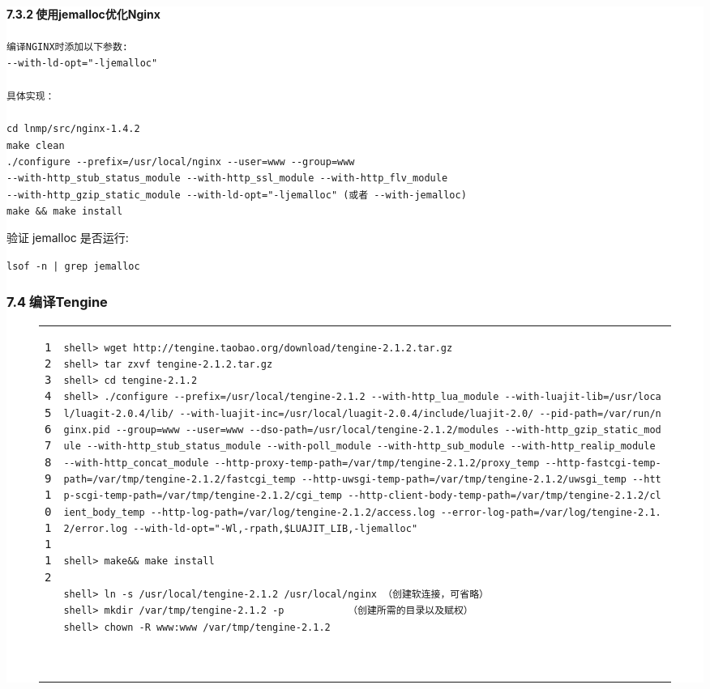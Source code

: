 <h4>7.3.2 使用jemalloc优化Nginx</h4>

<pre><code>编译NGINX时添加以下参数:
--with-ld-opt=&#34;-ljemalloc&#34;

具体实现：

cd lnmp/src/nginx-1.4.2
make clean
./configure --prefix=/usr/local/nginx --user=www --group=www   
--with-http_stub_status_module --with-http_ssl_module --with-http_flv_module  
--with-http_gzip_static_module --with-ld-opt=&#34;-ljemalloc&#34; (或者 --with-jemalloc)
make &amp;&amp; make install
</code></pre>

<p>验证 jemalloc 是否运行:</p>

<pre><code>lsof -n | grep jemalloc
</code></pre>

<h3>7.4 编译Tengine</h3>

<figure class="code"><div class="highlight"><table><tbody><tr><td class="gutter"><pre class="line-numbers"><span class="line-number">1</span>
<span class="line-number">2</span>
<span class="line-number">3</span>
<span class="line-number">4</span>
<span class="line-number">5</span>
<span class="line-number">6</span>
<span class="line-number">7</span>
<span class="line-number">8</span>
<span class="line-number">9</span>
<span class="line-number">10</span>
<span class="line-number">11</span>
<span class="line-number">12</span>
</pre></td><td class="code"><pre><code class=""><span class="line">shell&gt; wget http://tengine.taobao.org/download/tengine-2.1.2.tar.gz
</span><span class="line">shell&gt; tar zxvf tengine-2.1.2.tar.gz
</span><span class="line">shell&gt; cd tengine-2.1.2
</span><span class="line">shell&gt; ./configure --prefix=/usr/local/tengine-2.1.2 --with-http_lua_module --with-luajit-lib=/usr/local/luagit-2.0.4/lib/ --with-luajit-inc=/usr/local/luagit-2.0.4/include/luajit-2.0/ --pid-path=/var/run/nginx.pid --group=www --user=www --dso-path=/usr/local/tengine-2.1.2/modules --with-http_gzip_static_module --with-http_stub_status_module --with-poll_module --with-http_sub_module --with-http_realip_module --with-http_concat_module --http-proxy-temp-path=/var/tmp/tengine-2.1.2/proxy_temp --http-fastcgi-temp-path=/var/tmp/tengine-2.1.2/fastcgi_temp --http-uwsgi-temp-path=/var/tmp/tengine-2.1.2/uwsgi_temp --http-scgi-temp-path=/var/tmp/tengine-2.1.2/cgi_temp --http-client-body-temp-path=/var/tmp/tengine-2.1.2/client_body_temp --http-log-path=/var/log/tengine-2.1.2/access.log --error-log-path=/var/log/tengine-2.1.2/error.log --with-ld-opt=&#34;-Wl,-rpath,$LUAJIT_LIB,-ljemalloc&#34;
</span><span class="line">
</span><span class="line">shell&gt; make&amp;&amp; make install
</span><span class="line">
</span><span class="line">shell&gt; ln -s /usr/local/tengine-2.1.2 /usr/local/nginx （创建软连接，可省略）
</span><span class="line">shell&gt; mkdir /var/tmp/tengine-2.1.2 -p           （创建所需的目录以及赋权）
</span><span class="line">shell&gt; chown -R www:www /var/tmp/tengine-2.1.2
</span><span class="line">
</span><span class="line">
</span></code></pre></td></tr></tbody></table></div></figure>
